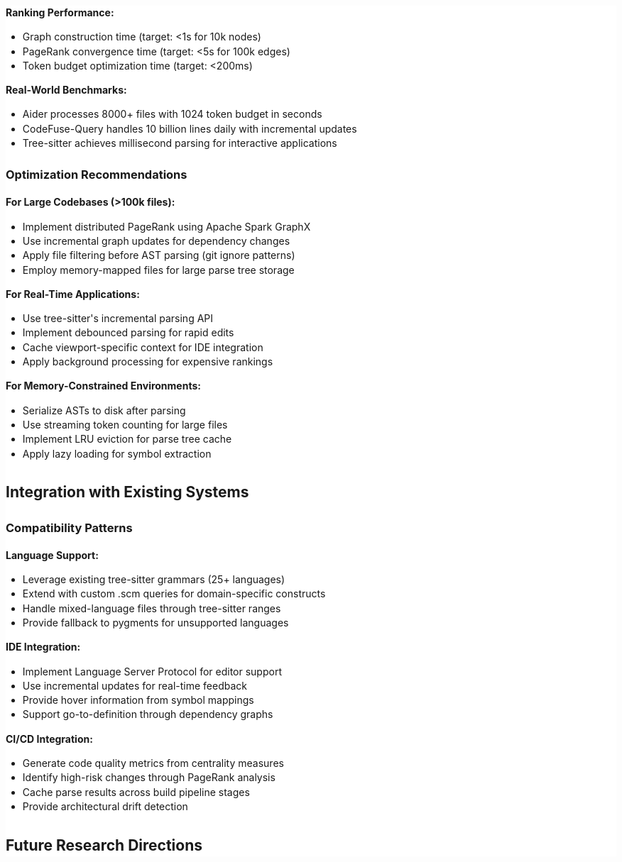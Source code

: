 **Ranking Performance:**
- Graph construction time (target: <1s for 10k nodes)
- PageRank convergence time (target: <5s for 100k edges)
- Token budget optimization time (target: <200ms)

**Real-World Benchmarks:**
- Aider processes 8000+ files with 1024 token budget in seconds
- CodeFuse-Query handles 10 billion lines daily with incremental updates
- Tree-sitter achieves millisecond parsing for interactive applications

### Optimization Recommendations

**For Large Codebases (>100k files):**
- Implement distributed PageRank using Apache Spark GraphX
- Use incremental graph updates for dependency changes
- Apply file filtering before AST parsing (git ignore patterns)
- Employ memory-mapped files for large parse tree storage

**For Real-Time Applications:**
- Use tree-sitter's incremental parsing API
- Implement debounced parsing for rapid edits
- Cache viewport-specific context for IDE integration
- Apply background processing for expensive rankings

**For Memory-Constrained Environments:**
- Serialize ASTs to disk after parsing
- Use streaming token counting for large files
- Implement LRU eviction for parse tree cache
- Apply lazy loading for symbol extraction

## Integration with Existing Systems

### Compatibility Patterns

**Language Support:**
- Leverage existing tree-sitter grammars (25+ languages)
- Extend with custom .scm queries for domain-specific constructs
- Handle mixed-language files through tree-sitter ranges
- Provide fallback to pygments for unsupported languages

**IDE Integration:**
- Implement Language Server Protocol for editor support
- Use incremental updates for real-time feedback
- Provide hover information from symbol mappings
- Support go-to-definition through dependency graphs

**CI/CD Integration:**
- Generate code quality metrics from centrality measures
- Identify high-risk changes through PageRank analysis
- Cache parse results across build pipeline stages
- Provide architectural drift detection

## Future Research Directions
